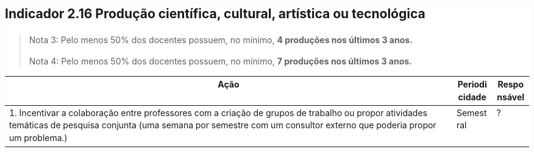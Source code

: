 ## Indicador 2.16 Produção científica, cultural, artística ou tecnológica

> Nota 3: Pelo menos 50% dos docentes possuem, no mínimo, **4 produções nos últimos 3 anos.**
>
> Nota 4: Pelo menos 50% dos docentes possuem, no mínimo, **7 produções nos últimos 3 anos.**

| Ação                                                                                                                                                                                                                     | Periodicidade | Responsável |
| ------------------------------------------------------------------------------------------------------------------------------------------------------------------------------------------------------------------------ | ------------- | ----------- |
| 1. Incentivar a colaboração entre professores com a criação de grupos de trabalho ou propor atividades temáticas de pesquisa conjunta (uma semana por semestre com um consultor externo que poderia propor um problema.) | Semestral     | ?           |
